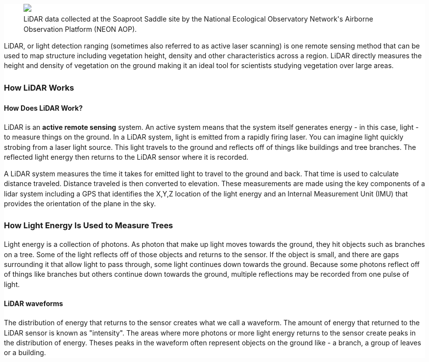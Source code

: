 <figure>
   <a href="{{ site.baseurl }}/images/lidar/lidar_SOAP.png">
   <img src="{{ site.baseurl }}/images/lidar/lidar_SOAP.png"></a>
   <figcaption>LiDAR data collected at the Soaproot Saddle site by the National 
   Ecological Observatory Network's Airborne Observation Platform (NEON AOP)</a>.  
   </figcaption>
</figure>

LiDAR, or light detection ranging (sometimes also referred to as active laser scanning) is one
remote sensing method that can be used to map structure including vegetation 
height, density and other characteristics across a region. LiDAR directly 
measures the height and density of vegetation on the ground making it an ideal 
tool for scientists studying vegetation over large areas.

### How LiDAR Works

#### How Does LiDAR Work?
<iframe width="560" height="315" src="//www.youtube.com/embed/EYbhNSUnIdU?rel=0" frameborder="0" allowfullscreen></iframe>

LiDAR is an **active remote sensing** system. An active system means that the 
system itself generates energy - in this case, light - to measure things on the 
ground. In a LiDAR system, light is emitted from a rapidly firing laser. You can 
imagine light quickly strobing from a laser light source. This light travels 
to the ground and reflects off of things like buildings and tree branches. The 
reflected light energy then returns to the LiDAR sensor where it is recorded.

A LiDAR system measures the time it takes for emitted light to travel to the 
ground and back. That time is used to calculate distance traveled. Distance 
traveled is then converted to elevation. These measurements are made using the 
key components of a lidar system including a GPS that identifies the X,Y,Z 
location of the light energy and an Internal Measurement Unit (IMU) that 
provides the orientation of the plane in the sky.


### How Light Energy Is Used to Measure Trees

Light energy is a collection of photons. As photon that make up light moves 
towards the ground, they hit objects such as branches on a tree. Some of the 
light reflects off of those objects and returns to the sensor. If the object is 
small, and there are gaps surrounding it that allow light to pass through, some 
light continues down towards the ground. Because some photons reflect off of 
things like branches but others continue down towards the ground, multiple 
reflections may be recorded from one pulse of light. 

#### LiDAR waveforms
<iframe width="560" height="315" src="//www.youtube.com/embed/uSESVm59uDQ?rel=0" frameborder="0" allowfullscreen></iframe>

The distribution of energy that returns to the sensor creates what we call a 
waveform. The amount of energy that returned to the LiDAR sensor is known as 
"intensity". The areas where more photons or more light energy returns to the 
sensor create peaks in the distribution of energy. Theses peaks in the waveform 
often represent objects on the ground like - a branch, a group of leaves or a 
building. 
